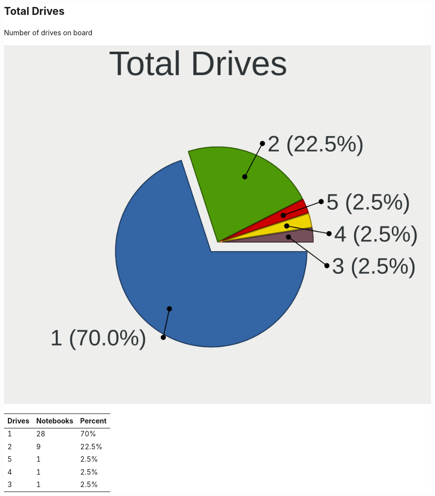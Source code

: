 Total Drives
------------

Number of drives on board

![Total Drives](./images/pie_chart/node_total_drives.svg)


| Drives | Notebooks | Percent |
|--------|-----------|---------|
| 1      | 28        | 70%     |
| 2      | 9         | 22.5%   |
| 5      | 1         | 2.5%    |
| 4      | 1         | 2.5%    |
| 3      | 1         | 2.5%    |
